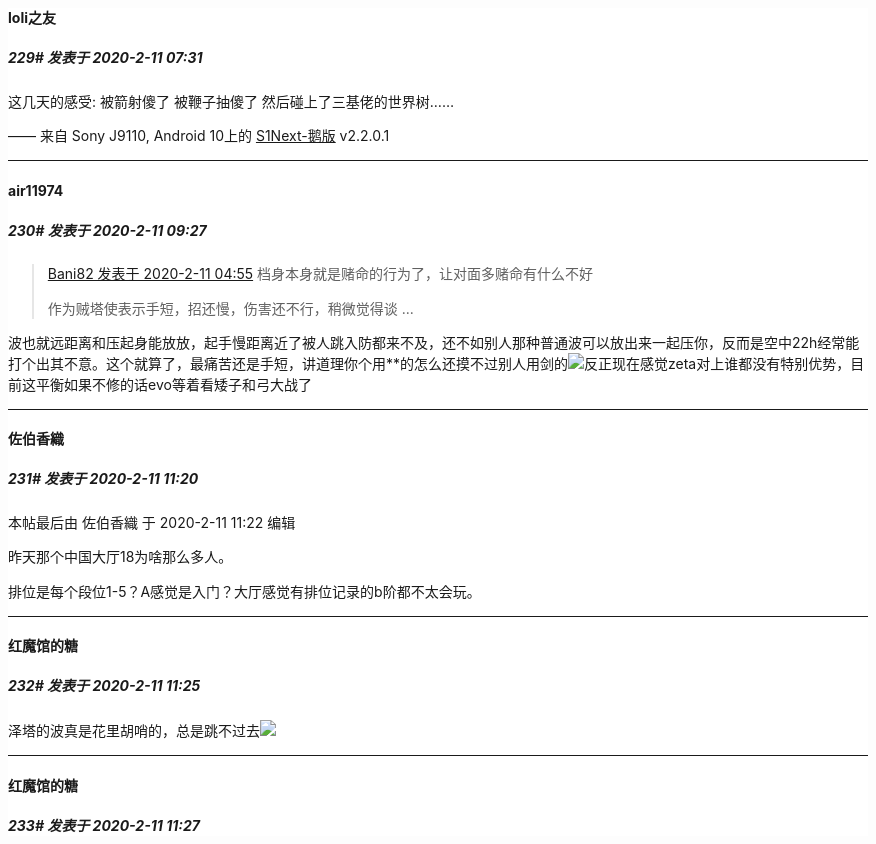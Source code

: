 ####  loli之友  
##### 229#       发表于 2020-2-11 07:31




这几天的感受:
被箭射傻了
被鞭子抽傻了
然后碰上了三基佬的世界树……


—— 来自 Sony J9110, Android 10上的 [S1Next-鹅版](https://github.com/ykrank/S1-Next/releases) v2.2.0.1







-----

####  air11974  
##### 230#       发表于 2020-2-11 09:27



<blockquote><a href="httphttps://bbs.saraba1st.com/2b/forum.php?mod=redirect&amp;goto=findpost&amp;pid=46384810&amp;ptid=1912344" target="_blank">Bani82 发表于 2020-2-11 04:55</a>
档身本身就是赌命的行为了，让对面多赌命有什么不好

作为贼塔使表示手短，招还慢，伤害还不行，稍微觉得谈 ...</blockquote>
波也就远距离和压起身能放放，起手慢距离近了被人跳入防都来不及，还不如别人那种普通波可以放出来一起压你，反而是空中22h经常能打个出其不意。这个就算了，最痛苦还是手短，讲道理你个用**的怎么还摸不过别人用剑的<img src="https://static.saraba1st.com/image/smiley/face2017/068.png" referrerpolicy="no-referrer">反正现在感觉zeta对上谁都没有特别优势，目前这平衡如果不修的话evo等着看矮子和弓大战了







-----

####  佐伯香織  
##### 231#       发表于 2020-2-11 11:20



 本帖最后由 佐伯香織 于 2020-2-11 11:22 编辑 

昨天那个中国大厅18为啥那么多人。

排位是每个段位1-5？A感觉是入门？大厅感觉有排位记录的b阶都不太会玩。







-----

####  红魔馆的糖  
##### 232#       发表于 2020-2-11 11:25




泽塔的波真是花里胡哨的，总是跳不过去<img src="https://static.saraba1st.com/image/smiley/face2017/069.png" referrerpolicy="no-referrer">







-----

####  红魔馆的糖  
##### 233#       发表于 2020-2-11 11:27



